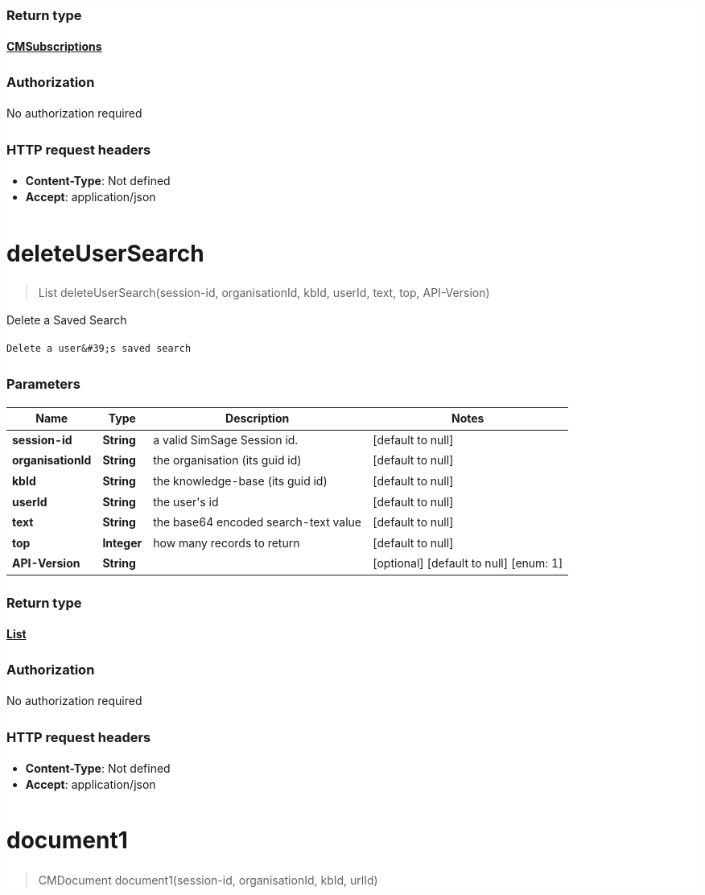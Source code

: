### Return type

[**CMSubscriptions**](../Models/CMSubscriptions.md)

### Authorization

No authorization required

### HTTP request headers

- **Content-Type**: Not defined
- **Accept**: application/json

<a name="deleteUserSearch"></a>
# **deleteUserSearch**
> List deleteUserSearch(session-id, organisationId, kbId, userId, text, top, API-Version)

Delete a Saved Search

    Delete a user&#39;s saved search

### Parameters

|Name | Type | Description  | Notes |
|------------- | ------------- | ------------- | -------------|
| **session-id** | **String**| a valid SimSage Session id. | [default to null] |
| **organisationId** | **String**| the organisation (its guid id) | [default to null] |
| **kbId** | **String**| the knowledge-base (its guid id) | [default to null] |
| **userId** | **String**| the user&#39;s id | [default to null] |
| **text** | **String**| the base64 encoded search-text value | [default to null] |
| **top** | **Integer**| how many records to return | [default to null] |
| **API-Version** | **String**|  | [optional] [default to null] [enum: 1] |

### Return type

[**List**](../Models/CMSavedSearch.md)

### Authorization

No authorization required

### HTTP request headers

- **Content-Type**: Not defined
- **Accept**: application/json

<a name="document1"></a>
# **document1**
> CMDocument document1(session-id, organisationId, kbId, urlId)
